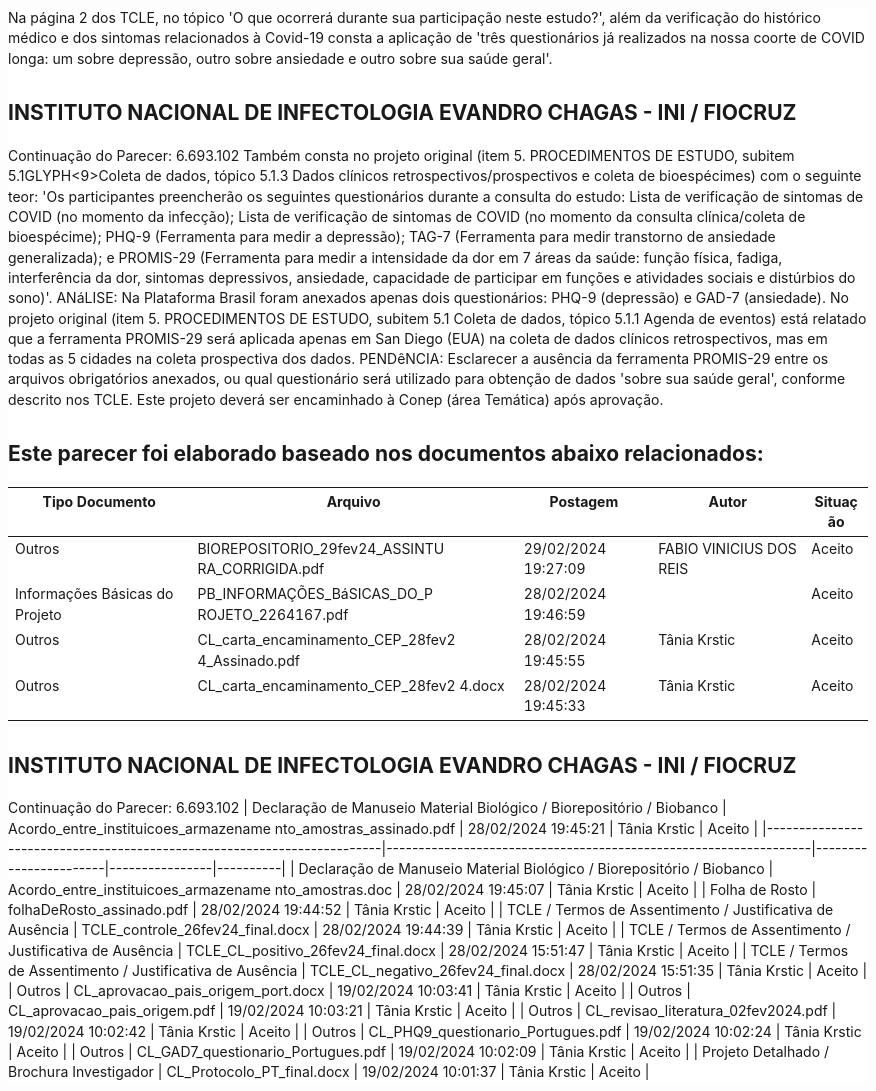 Na página 2 dos TCLE, no tópico 'O que ocorrerá durante sua participação neste estudo?', além da verificação do histórico médico e dos sintomas relacionados à Covid-19 consta a aplicação de 'três questionários já realizados na nossa coorte de COVID longa: um sobre depressão, outro sobre ansiedade e outro sobre sua saúde geral'.
## INSTITUTO NACIONAL DE INFECTOLOGIA EVANDRO CHAGAS - INI / FIOCRUZ

Continuação do Parecer: 6.693.102
Também consta no projeto original (item 5. PROCEDIMENTOS DE ESTUDO, subitem 5.1GLYPH&lt;9&gt;Coleta de dados, tópico 5.1.3 Dados clínicos retrospectivos/prospectivos e coleta de bioespécimes) com o seguinte teor: 'Os participantes preencherão os seguintes questionários durante a consulta do estudo: Lista de verificação de sintomas de COVID (no momento da infecção); Lista de verificação de sintomas de COVID (no momento da consulta clínica/coleta  de  bioespécime);  PHQ-9 (Ferramenta para medir a depressão); TAG-7 (Ferramenta para medir transtorno de ansiedade generalizada); e PROMIS-29 (Ferramenta para medir a intensidade da dor em 7 áreas da saúde: função física, fadiga, interferência da dor, sintomas depressivos, ansiedade, capacidade de participar em funções e atividades sociais e distúrbios do sono)'.
ANáLISE: Na Plataforma Brasil foram anexados apenas dois questionários: PHQ-9 (depressão) e GAD-7 (ansiedade). No projeto original (item 5. PROCEDIMENTOS DE ESTUDO, subitem 5.1 Coleta de dados, tópico 5.1.1 Agenda de eventos) está relatado que a ferramenta PROMIS-29 será aplicada apenas em San Diego (EUA) na coleta de dados clínicos retrospectivos, mas em todas as 5 cidades na coleta prospectiva dos dados.
PENDêNCIA: Esclarecer a ausência da ferramenta PROMIS-29 entre os arquivos obrigatórios anexados, ou qual questionário será utilizado para obtenção de dados 'sobre sua saúde geral', conforme descrito nos TCLE.
Este projeto deverá ser encaminhado à Conep (área Temática) após aprovação.
## Este parecer foi elaborado baseado nos documentos abaixo relacionados:
| Tipo Documento                 | Arquivo                                          | Postagem            | Autor                   | Situação   |
|--------------------------------|--------------------------------------------------|---------------------|-------------------------|------------|
| Outros                         | BIOREPOSITORIO_29fev24_ASSINTU RA_CORRIGIDA.pdf  | 29/02/2024 19:27:09 | FABIO VINICIUS DOS REIS | Aceito     |
| Informações Básicas do Projeto | PB_INFORMAÇÕES_BáSICAS_DO_P ROJETO_2264167.pdf   | 28/02/2024 19:46:59 |                         | Aceito     |
| Outros                         | CL_carta_encaminamento_CEP_28fev2 4_Assinado.pdf | 28/02/2024 19:45:55 | Tânia Krstic            | Aceito     |
| Outros                         | CL_carta_encaminamento_CEP_28fev2 4.docx         | 28/02/2024 19:45:33 | Tânia Krstic            | Aceito     |
## INSTITUTO NACIONAL DE INFECTOLOGIA EVANDRO CHAGAS - INI / FIOCRUZ

Continuação do Parecer: 6.693.102
| Declaração de Manuseio Material Biológico / Biorepositório / Biobanco   | Acordo_entre_instituicoes_armazename nto_amostras_assinado.pdf   | 28/02/2024 19:45:21   | Tânia Krstic   | Aceito   |
|-------------------------------------------------------------------------|------------------------------------------------------------------|-----------------------|----------------|----------|
| Declaração de Manuseio Material Biológico / Biorepositório / Biobanco   | Acordo_entre_instituicoes_armazename nto_amostras.doc            | 28/02/2024 19:45:07   | Tânia Krstic   | Aceito   |
| Folha de Rosto                                                          | folhaDeRosto_assinado.pdf                                        | 28/02/2024 19:44:52   | Tânia Krstic   | Aceito   |
| TCLE / Termos de Assentimento / Justificativa de Ausência               | TCLE_controle_26fev24_final.docx                                 | 28/02/2024 19:44:39   | Tânia Krstic   | Aceito   |
| TCLE / Termos de Assentimento / Justificativa de Ausência               | TCLE_CL_positivo_26fev24_final.docx                              | 28/02/2024 15:51:47   | Tânia Krstic   | Aceito   |
| TCLE / Termos de Assentimento / Justificativa de Ausência               | TCLE_CL_negativo_26fev24_final.docx                              | 28/02/2024 15:51:35   | Tânia Krstic   | Aceito   |
| Outros                                                                  | CL_aprovacao_pais_origem_port.docx                               | 19/02/2024 10:03:41   | Tânia Krstic   | Aceito   |
| Outros                                                                  | CL_aprovacao_pais_origem.pdf                                     | 19/02/2024 10:03:21   | Tânia Krstic   | Aceito   |
| Outros                                                                  | CL_revisao_literatura_02fev2024.pdf                              | 19/02/2024 10:02:42   | Tânia Krstic   | Aceito   |
| Outros                                                                  | CL_PHQ9_questionario_Portugues.pdf                               | 19/02/2024 10:02:24   | Tânia Krstic   | Aceito   |
| Outros                                                                  | CL_GAD7_questionario_Portugues.pdf                               | 19/02/2024 10:02:09   | Tânia Krstic   | Aceito   |
| Projeto Detalhado / Brochura Investigador                               | CL_Protocolo_PT_final.docx                                       | 19/02/2024 10:01:37   | Tânia Krstic   | Aceito   |